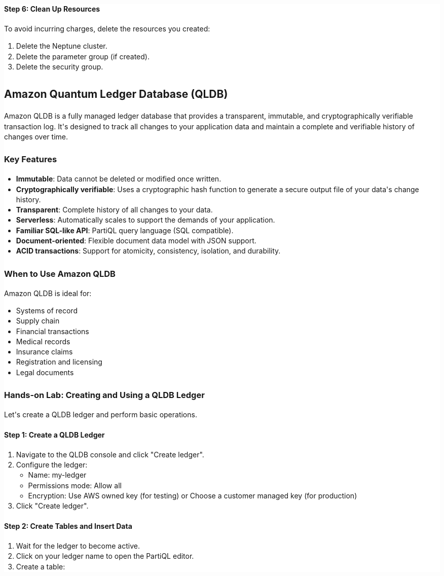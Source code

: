 #### Step 6: Clean Up Resources

To avoid incurring charges, delete the resources you created:
1. Delete the Neptune cluster.
2. Delete the parameter group (if created).
3. Delete the security group.

## Amazon Quantum Ledger Database (QLDB)

Amazon QLDB is a fully managed ledger database that provides a transparent, immutable, and cryptographically verifiable transaction log. It's designed to track all changes to your application data and maintain a complete and verifiable history of changes over time.

### Key Features

- **Immutable**: Data cannot be deleted or modified once written.
- **Cryptographically verifiable**: Uses a cryptographic hash function to generate a secure output file of your data's change history.
- **Transparent**: Complete history of all changes to your data.
- **Serverless**: Automatically scales to support the demands of your application.
- **Familiar SQL-like API**: PartiQL query language (SQL compatible).
- **Document-oriented**: Flexible document data model with JSON support.
- **ACID transactions**: Support for atomicity, consistency, isolation, and durability.

### When to Use Amazon QLDB

Amazon QLDB is ideal for:

- Systems of record
- Supply chain
- Financial transactions
- Medical records
- Insurance claims
- Registration and licensing
- Legal documents

### Hands-on Lab: Creating and Using a QLDB Ledger

Let's create a QLDB ledger and perform basic operations.

#### Step 1: Create a QLDB Ledger

1. Navigate to the QLDB console and click "Create ledger".
2. Configure the ledger:
   - Name: my-ledger
   - Permissions mode: Allow all
   - Encryption: Use AWS owned key (for testing) or Choose a customer managed key (for production)
3. Click "Create ledger".

#### Step 2: Create Tables and Insert Data

1. Wait for the ledger to become active.
2. Click on your ledger name to open the PartiQL editor.
3. Create a table:
